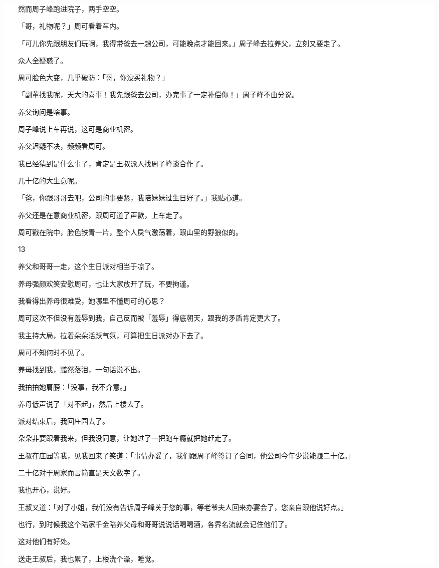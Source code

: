 &emsp;&emsp;然而周子峰跑进院子，两手空空。  
  
&emsp;&emsp;「哥，礼物呢？」周可看着车内。  
  
&emsp;&emsp;「可儿你先跟朋友们玩啊，我得带爸去一趟公司，可能晚点才能回来。」周子峰去拉养父，立刻又要走了。  
  
&emsp;&emsp;众人全疑惑了。  
  
&emsp;&emsp;周可脸色大变，几乎破防：「哥，你没买礼物？」  
  
&emsp;&emsp;「副董找我呢，天大的喜事！我先跟爸去公司，办完事了一定补偿你！」周子峰不由分说。  
  
&emsp;&emsp;养父询问是啥事。  
  
&emsp;&emsp;周子峰说上车再说，这可是商业机密。  
  
&emsp;&emsp;养父迟疑不决，频频看周可。  
  
&emsp;&emsp;我已经猜到是什么事了，肯定是王叔派人找周子峰谈合作了。  
  
&emsp;&emsp;几十亿的大生意呢。  
  
&emsp;&emsp;「爸，你跟哥哥去吧，公司的事要紧，我陪妹妹过生日好了。」我贴心道。  
  
&emsp;&emsp;养父还是在意商业机密，跟周可道了声歉，上车走了。  
  
&emsp;&emsp;周可戳在院中，脸色铁青一片，整个人戾气激荡着，跟山里的野狼似的。  
  
&emsp;&emsp;13  
  
&emsp;&emsp;养父和哥哥一走，这个生日派对相当于凉了。  
  
&emsp;&emsp;养母强颜欢笑安慰周可，也让大家放开了玩，不要拘谨。  
  
&emsp;&emsp;我看得出养母很难受，她哪里不懂周可的心思？  
  
&emsp;&emsp;周可这次不但没有羞辱到我，自己反而被「羞辱」得底朝天，跟我的矛盾肯定更大了。  
  
&emsp;&emsp;我主持大局，拉着朵朵活跃气氛，可算把生日派对办下去了。  
  
&emsp;&emsp;周可不知何时不见了。  
  
&emsp;&emsp;养母找到我，黯然落泪，一句话说不出。  
  
&emsp;&emsp;我拍拍她肩膀：「没事，我不介意。」  
  
&emsp;&emsp;养母低声说了「对不起」，然后上楼去了。  
  
&emsp;&emsp;派对结束后，我回庄园去了。  
  
&emsp;&emsp;朵朵非要跟着我来，但我没同意，让她过了一把跑车瘾就把她赶走了。  
  
&emsp;&emsp;王叔在庄园等我，见我回来了笑道：「事情办妥了，我们跟周子峰签订了合同，他公司今年少说能赚二十亿。」  
  
&emsp;&emsp;二十亿对于周家而言简直是天文数字了。  
  
&emsp;&emsp;我也开心，说好。  
  
&emsp;&emsp;王叔又道：「对了小姐，我们没有告诉周子峰关于您的事，等老爷夫人回来办宴会了，您亲自跟他说好点。」  
  
&emsp;&emsp;也行，到时候我这个陆家千金陪养父母和哥哥说说话喝喝酒，各界名流就会记住他们了。  
  
&emsp;&emsp;这对他们有好处。  
  
&emsp;&emsp;送走王叔后，我也累了，上楼洗个澡，睡觉。  
  